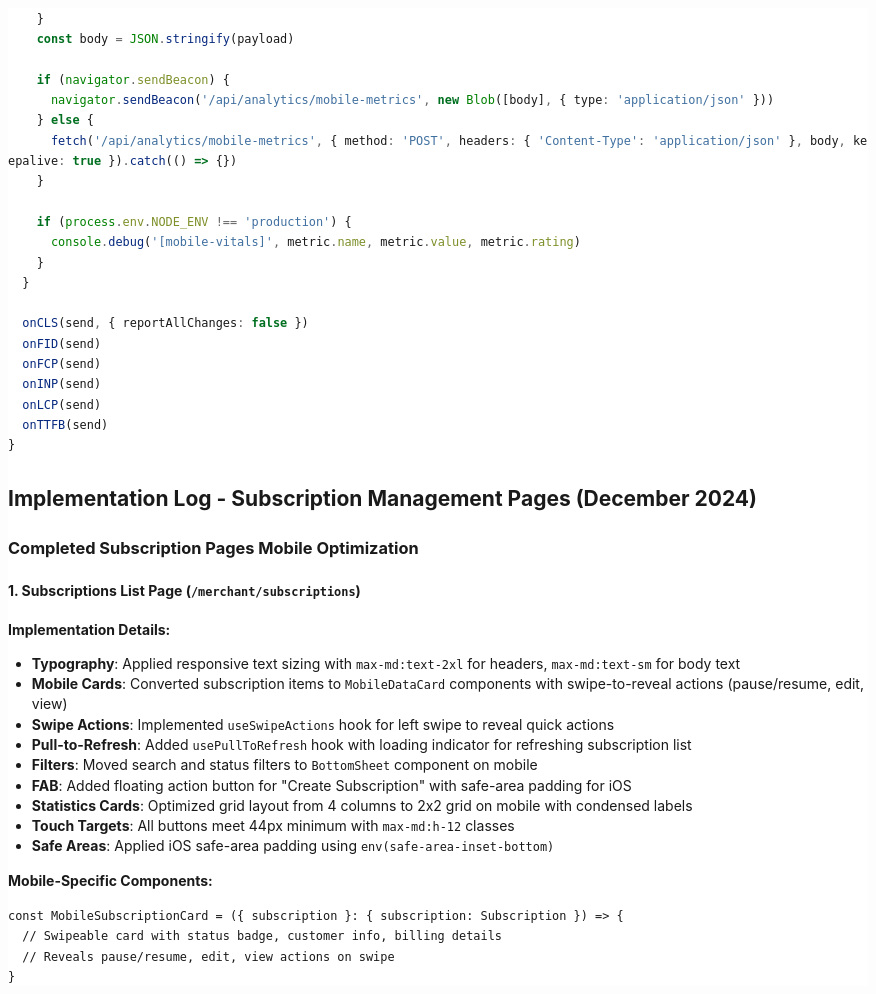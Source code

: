 ```typescript
    }
    const body = JSON.stringify(payload)

    if (navigator.sendBeacon) {
      navigator.sendBeacon('/api/analytics/mobile-metrics', new Blob([body], { type: 'application/json' }))
    } else {
      fetch('/api/analytics/mobile-metrics', { method: 'POST', headers: { 'Content-Type': 'application/json' }, body, keepalive: true }).catch(() => {})
    }

    if (process.env.NODE_ENV !== 'production') {
      console.debug('[mobile-vitals]', metric.name, metric.value, metric.rating)
    }
  }

  onCLS(send, { reportAllChanges: false })
  onFID(send)
  onFCP(send)
  onINP(send)
  onLCP(send)
  onTTFB(send)
}
```

## Implementation Log - Subscription Management Pages (December 2024)

### Completed Subscription Pages Mobile Optimization

#### 1. Subscriptions List Page (`/merchant/subscriptions`)
**Implementation Details:**
- **Typography**: Applied responsive text sizing with `max-md:text-2xl` for headers, `max-md:text-sm` for body text
- **Mobile Cards**: Converted subscription items to `MobileDataCard` components with swipe-to-reveal actions (pause/resume, edit, view)
- **Swipe Actions**: Implemented `useSwipeActions` hook for left swipe to reveal quick actions
- **Pull-to-Refresh**: Added `usePullToRefresh` hook with loading indicator for refreshing subscription list
- **Filters**: Moved search and status filters to `BottomSheet` component on mobile
- **FAB**: Added floating action button for "Create Subscription" with safe-area padding for iOS
- **Statistics Cards**: Optimized grid layout from 4 columns to 2x2 grid on mobile with condensed labels
- **Touch Targets**: All buttons meet 44px minimum with `max-md:h-12` classes
- **Safe Areas**: Applied iOS safe-area padding using `env(safe-area-inset-bottom)`

**Mobile-Specific Components:**
```tsx
const MobileSubscriptionCard = ({ subscription }: { subscription: Subscription }) => {
  // Swipeable card with status badge, customer info, billing details
  // Reveals pause/resume, edit, view actions on swipe
}
```
